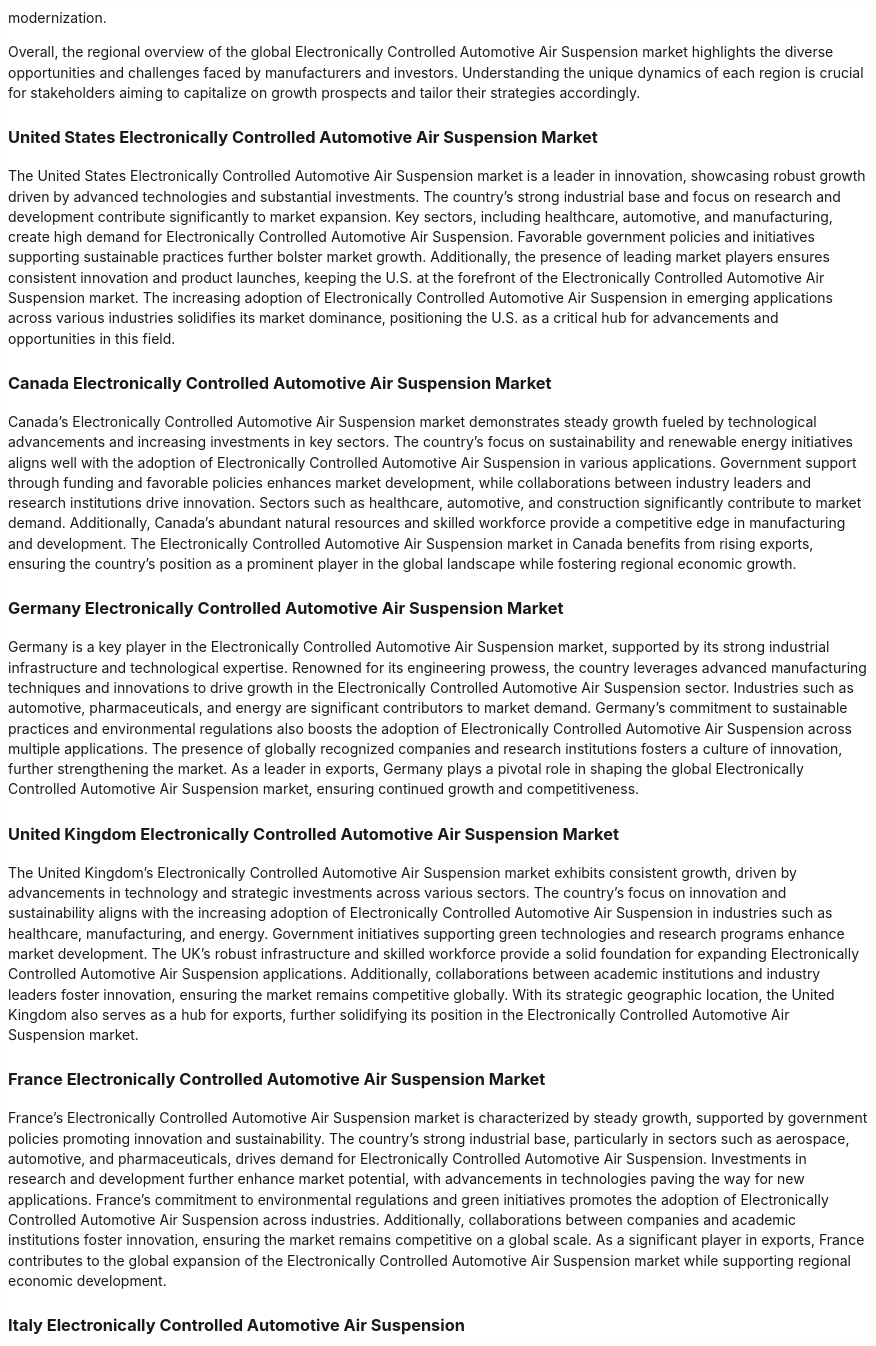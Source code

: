 modernization.</p><p>Overall, the regional overview of the global Electronically Controlled Automotive Air Suspension market highlights the diverse opportunities and challenges faced by manufacturers and investors. Understanding the unique dynamics of each region is crucial for stakeholders aiming to capitalize on growth prospects and tailor their strategies accordingly.</p><h3>United States Electronically Controlled Automotive Air Suspension Market</h3><p>The United States Electronically Controlled Automotive Air Suspension market is a leader in innovation, showcasing robust growth driven by advanced technologies and substantial investments. The country&rsquo;s strong industrial base and focus on research and development contribute significantly to market expansion. Key sectors, including healthcare, automotive, and manufacturing, create high demand for Electronically Controlled Automotive Air Suspension. Favorable government policies and initiatives supporting sustainable practices further bolster market growth. Additionally, the presence of leading market players ensures consistent innovation and product launches, keeping the U.S. at the forefront of the Electronically Controlled Automotive Air Suspension market. The increasing adoption of Electronically Controlled Automotive Air Suspension in emerging applications across various industries solidifies its market dominance, positioning the U.S. as a critical hub for advancements and opportunities in this field.</p><h3>Canada Electronically Controlled Automotive Air Suspension Market</h3><p>Canada&rsquo;s Electronically Controlled Automotive Air Suspension market demonstrates steady growth fueled by technological advancements and increasing investments in key sectors. The country&rsquo;s focus on sustainability and renewable energy initiatives aligns well with the adoption of Electronically Controlled Automotive Air Suspension in various applications. Government support through funding and favorable policies enhances market development, while collaborations between industry leaders and research institutions drive innovation. Sectors such as healthcare, automotive, and construction significantly contribute to market demand. Additionally, Canada&rsquo;s abundant natural resources and skilled workforce provide a competitive edge in manufacturing and development. The Electronically Controlled Automotive Air Suspension market in Canada benefits from rising exports, ensuring the country&rsquo;s position as a prominent player in the global landscape while fostering regional economic growth.</p><h3>Germany Electronically Controlled Automotive Air Suspension Market</h3><p>Germany is a key player in the Electronically Controlled Automotive Air Suspension market, supported by its strong industrial infrastructure and technological expertise. Renowned for its engineering prowess, the country leverages advanced manufacturing techniques and innovations to drive growth in the Electronically Controlled Automotive Air Suspension sector. Industries such as automotive, pharmaceuticals, and energy are significant contributors to market demand. Germany&rsquo;s commitment to sustainable practices and environmental regulations also boosts the adoption of Electronically Controlled Automotive Air Suspension across multiple applications. The presence of globally recognized companies and research institutions fosters a culture of innovation, further strengthening the market. As a leader in exports, Germany plays a pivotal role in shaping the global Electronically Controlled Automotive Air Suspension market, ensuring continued growth and competitiveness.</p><h3>United Kingdom Electronically Controlled Automotive Air Suspension Market</h3><p>The United Kingdom&rsquo;s Electronically Controlled Automotive Air Suspension market exhibits consistent growth, driven by advancements in technology and strategic investments across various sectors. The country&rsquo;s focus on innovation and sustainability aligns with the increasing adoption of Electronically Controlled Automotive Air Suspension in industries such as healthcare, manufacturing, and energy. Government initiatives supporting green technologies and research programs enhance market development. The UK&rsquo;s robust infrastructure and skilled workforce provide a solid foundation for expanding Electronically Controlled Automotive Air Suspension applications. Additionally, collaborations between academic institutions and industry leaders foster innovation, ensuring the market remains competitive globally. With its strategic geographic location, the United Kingdom also serves as a hub for exports, further solidifying its position in the Electronically Controlled Automotive Air Suspension market.</p><h3>France Electronically Controlled Automotive Air Suspension Market</h3><p>France&rsquo;s Electronically Controlled Automotive Air Suspension market is characterized by steady growth, supported by government policies promoting innovation and sustainability. The country&rsquo;s strong industrial base, particularly in sectors such as aerospace, automotive, and pharmaceuticals, drives demand for Electronically Controlled Automotive Air Suspension. Investments in research and development further enhance market potential, with advancements in technologies paving the way for new applications. France&rsquo;s commitment to environmental regulations and green initiatives promotes the adoption of Electronically Controlled Automotive Air Suspension across industries. Additionally, collaborations between companies and academic institutions foster innovation, ensuring the market remains competitive on a global scale. As a significant player in exports, France contributes to the global expansion of the Electronically Controlled Automotive Air Suspension market while supporting regional economic development.</p><h3>Italy Electronically Controlled Automotive Air Suspension